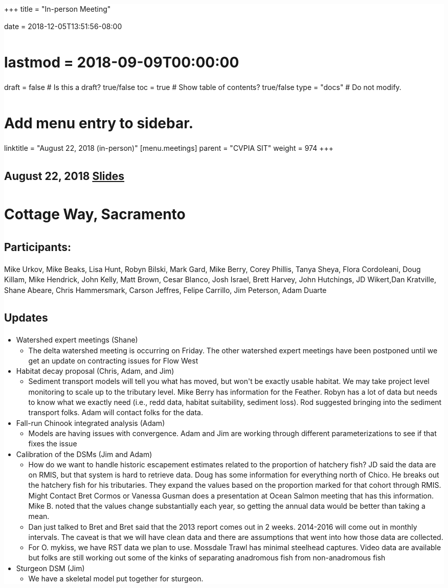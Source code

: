 +++
title = "In-person Meeting"

date = 2018-12-05T13:51:56-08:00
# lastmod = 2018-09-09T00:00:00

draft = false  # Is this a draft? true/false
toc = true  # Show table of contents? true/false
type = "docs"  # Do not modify.

# Add menu entry to sidebar.
linktitle = "August 22, 2018 (in-person)"
[menu.meetings]
  parent = "CVPIA SIT"
  weight = 974
+++

## August 22, 2018 [Slides](https://s3-us-west-2.amazonaws.com/cvpia-meeting-slides/SIT+August+2018+meeting+slides.pdf)

# Cottage Way, Sacramento

## Participants:
Mike Urkov, Mike Beaks, Lisa Hunt, Robyn Bilski, Mark Gard, Mike Berry, Corey Phillis, Tanya Sheya, Flora Cordoleani, Doug Killam, Mike Hendrick, John Kelly, Matt Brown, Cesar Blanco, Josh Israel, Brett Harvey, John Hutchings, JD Wikert,Dan Kratville, Shane Abeare, Chris Hammersmark, Carson Jeffres, Felipe Carrillo, Jim Peterson, Adam Duarte

## Updates

- Watershed expert meetings (Shane)
  - The delta watershed meeting is occurring on Friday. The other watershed expert meetings have been postponed until we get an update on contracting issues for Flow West
- Habitat decay proposal (Chris, Adam, and Jim)
  - Sediment transport models will tell you what has moved, but won&#39;t be exactly usable habitat. We may take project level monitoring to scale up to the tributary level. Mike Berry has information for the Feather. Robyn has a lot of data but needs to know what we exactly need (i.e., redd data, habitat suitability, sediment loss). Rod suggested bringing into the sediment transport folks. Adam will contact folks for the data.
- Fall-run Chinook integrated analysis (Adam)
  - Models are having issues with convergence. Adam and Jim are working through different parameterizations to see if that fixes the issue
- Calibration of the DSMs (Jim and Adam)
  - How do we want to handle historic escapement estimates related to the proportion of hatchery fish? JD said the data are on RMIS, but that system is hard to retrieve data. Doug has some information for everything north of Chico. He breaks out the hatchery fish for his tributaries. They expand the values based on the proportion marked for that cohort through RMIS. Might Contact Bret Cormos or Vanessa Gusman does a presentation at Ocean Salmon meeting that has this information. Mike B. noted that the values change substantially each year, so getting the annual data would be better than taking a mean.
  - Dan just talked to Bret and Bret said that the 2013 report comes out in 2 weeks. 2014-2016 will come out in monthly intervals. The caveat is that we will have clean data and there are assumptions that went into how those data are collected.
  - For O. mykiss, we have RST data we plan to use. Mossdale Trawl has minimal steelhead captures. Video data are available but folks are still working out some of the kinks of separating anadromous fish from non-anadromous fish
- Sturgeon DSM (Jim)
  - We have a skeletal model put together for sturgeon.